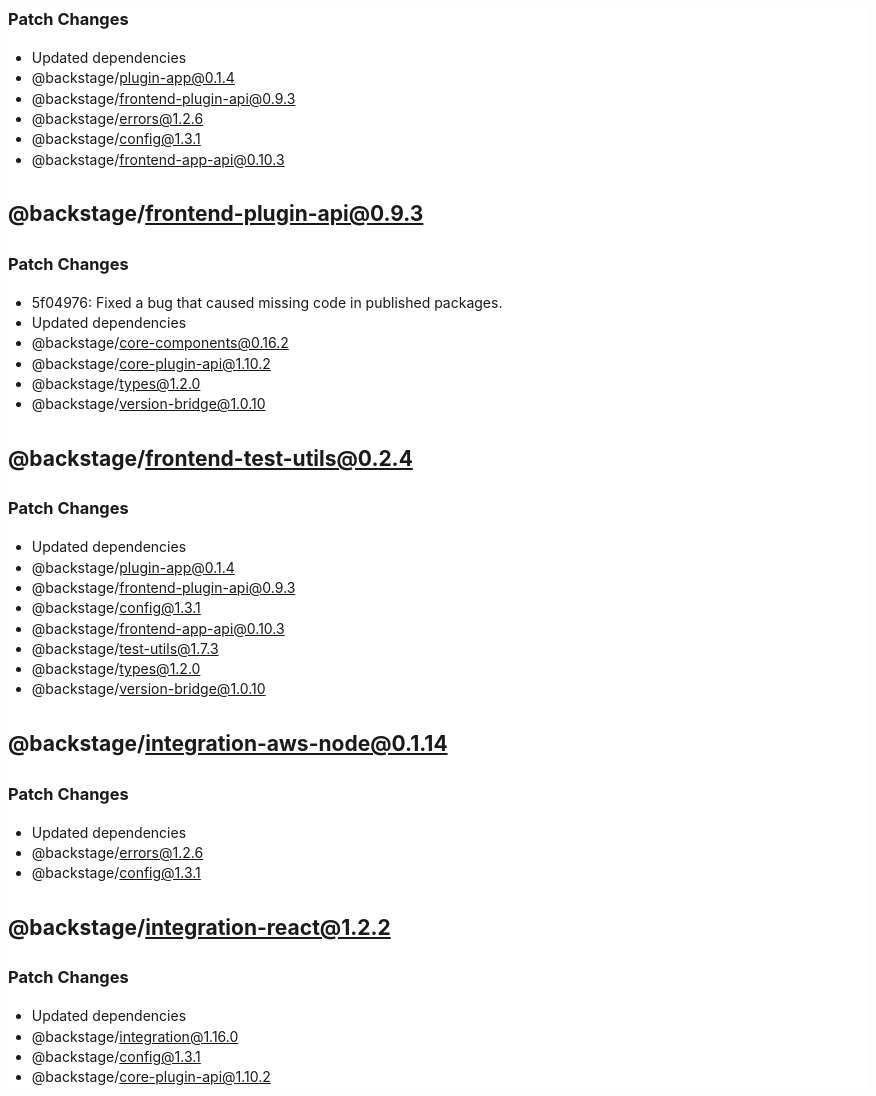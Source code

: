 ### Patch Changes

- Updated dependencies
 - @backstage/plugin-app@0.1.4
 - @backstage/frontend-plugin-api@0.9.3
 - @backstage/errors@1.2.6
 - @backstage/config@1.3.1
 - @backstage/frontend-app-api@0.10.3

## @backstage/frontend-plugin-api@0.9.3

### Patch Changes

- 5f04976: Fixed a bug that caused missing code in published packages.
- Updated dependencies
 - @backstage/core-components@0.16.2
 - @backstage/core-plugin-api@1.10.2
 - @backstage/types@1.2.0
 - @backstage/version-bridge@1.0.10

## @backstage/frontend-test-utils@0.2.4

### Patch Changes

- Updated dependencies
 - @backstage/plugin-app@0.1.4
 - @backstage/frontend-plugin-api@0.9.3
 - @backstage/config@1.3.1
 - @backstage/frontend-app-api@0.10.3
 - @backstage/test-utils@1.7.3
 - @backstage/types@1.2.0
 - @backstage/version-bridge@1.0.10

## @backstage/integration-aws-node@0.1.14

### Patch Changes

- Updated dependencies
 - @backstage/errors@1.2.6
 - @backstage/config@1.3.1

## @backstage/integration-react@1.2.2

### Patch Changes

- Updated dependencies
 - @backstage/integration@1.16.0
 - @backstage/config@1.3.1
 - @backstage/core-plugin-api@1.10.2
